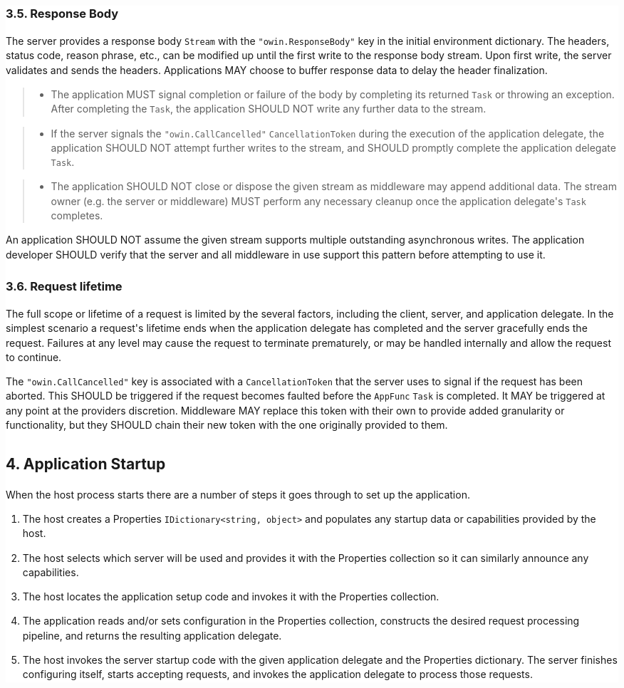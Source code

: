 ### 3.5. Response Body

The server provides a response body `Stream` with the `"owin.ResponseBody"` key in the initial environment dictionary. The headers, status code, reason phrase, etc., can be modified up until the first write to the response body stream. Upon first write, the server validates and sends the headers. Applications MAY choose to buffer response data to delay the header finalization.

> * The application MUST signal completion or failure of the body by completing its returned `Task` or throwing an exception. After completing the `Task`, the application SHOULD NOT write any further data to the stream.

> * If the server signals the `"owin.CallCancelled"` `CancellationToken` during the execution of the application delegate, the application SHOULD NOT attempt further writes to the stream, and SHOULD promptly complete the application delegate `Task`.

> * The application SHOULD NOT close or dispose the given stream as middleware may append additional data. The stream owner (e.g. the server or middleware) MUST perform any necessary cleanup once the application delegate's `Task` completes.

An application SHOULD NOT assume the given stream supports multiple outstanding asynchronous writes. The application developer SHOULD verify that the server and all middleware in use support this pattern before attempting to use it.

### 3.6. Request lifetime

The full scope or lifetime of a request is limited by the several factors, including the client, server, and application delegate. In the simplest scenario a request's lifetime ends when the application delegate has completed and the server gracefully ends the request. Failures at any level may cause the request to terminate prematurely, or may be handled internally and allow the request to continue. 

The `"owin.CallCancelled"` key is associated with a `CancellationToken` that the server uses to signal if the request has been aborted. This SHOULD be triggered if the request becomes faulted before the `AppFunc` `Task` is completed. It MAY be triggered at any point at the providers discretion. Middleware MAY replace this token with their own to provide added granularity or functionality, but they SHOULD chain their new token with the one originally provided to them.

## 4. Application Startup

When the host process starts there are a number of steps it goes through to set up the application. 

1. The host creates a Properties `IDictionary<string, object>` and populates any startup data or capabilities provided by the host.

2. The host selects which server will be used and provides it with the Properties collection so it can similarly announce any capabilities.

3. The host locates the application setup code and invokes it with the Properties collection.

4. The application reads and/or sets configuration in the Properties collection, constructs the desired request processing pipeline, and returns the resulting application delegate.

5. The host invokes the server startup code with the given application delegate and the Properties dictionary. The server finishes configuring itself, starts accepting requests, and invokes the application delegate to process those requests.
